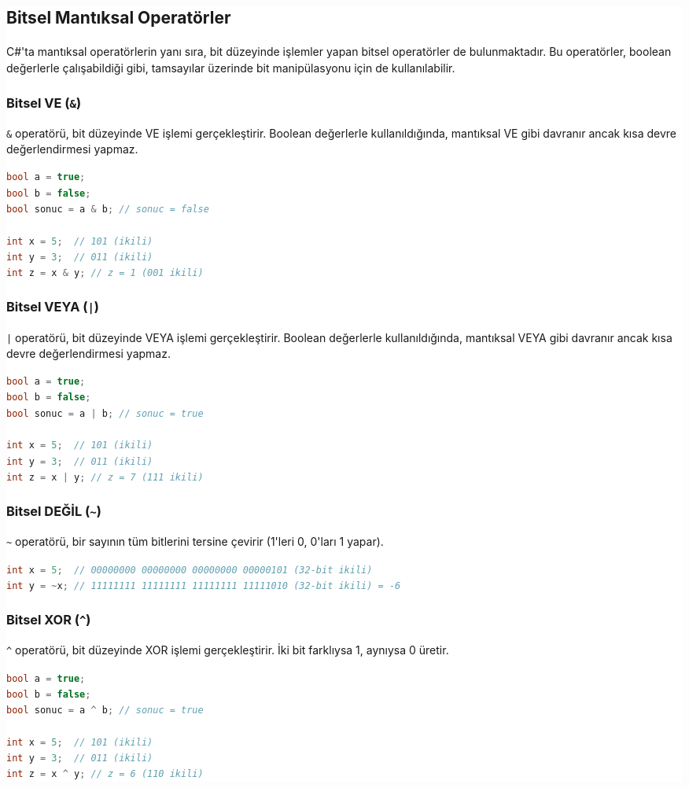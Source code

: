 ## Bitsel Mantıksal Operatörler

C#'ta mantıksal operatörlerin yanı sıra, bit düzeyinde işlemler yapan bitsel operatörler de bulunmaktadır. Bu operatörler, boolean değerlerle çalışabildiği gibi, tamsayılar üzerinde bit manipülasyonu için de kullanılabilir.

### Bitsel VE (`&`)

`&` operatörü, bit düzeyinde VE işlemi gerçekleştirir. Boolean değerlerle kullanıldığında, mantıksal VE gibi davranır ancak kısa devre değerlendirmesi yapmaz.

```csharp
bool a = true;
bool b = false;
bool sonuc = a & b; // sonuc = false

int x = 5;  // 101 (ikili)
int y = 3;  // 011 (ikili)
int z = x & y; // z = 1 (001 ikili)
```

### Bitsel VEYA (`|`)

`|` operatörü, bit düzeyinde VEYA işlemi gerçekleştirir. Boolean değerlerle kullanıldığında, mantıksal VEYA gibi davranır ancak kısa devre değerlendirmesi yapmaz.

```csharp
bool a = true;
bool b = false;
bool sonuc = a | b; // sonuc = true

int x = 5;  // 101 (ikili)
int y = 3;  // 011 (ikili)
int z = x | y; // z = 7 (111 ikili)
```

### Bitsel DEĞİL (`~`)

`~` operatörü, bir sayının tüm bitlerini tersine çevirir (1'leri 0, 0'ları 1 yapar).

```csharp
int x = 5;  // 00000000 00000000 00000000 00000101 (32-bit ikili)
int y = ~x; // 11111111 11111111 11111111 11111010 (32-bit ikili) = -6
```

### Bitsel XOR (`^`)

`^` operatörü, bit düzeyinde XOR işlemi gerçekleştirir. İki bit farklıysa 1, aynıysa 0 üretir.

```csharp
bool a = true;
bool b = false;
bool sonuc = a ^ b; // sonuc = true

int x = 5;  // 101 (ikili)
int y = 3;  // 011 (ikili)
int z = x ^ y; // z = 6 (110 ikili)
```
